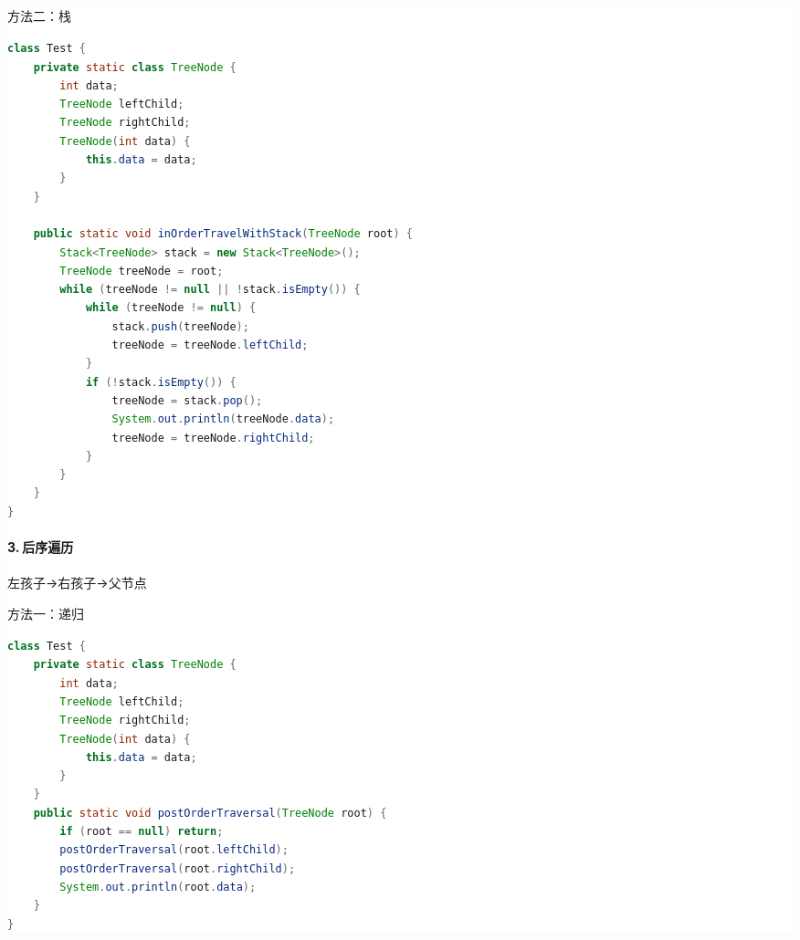 

方法二：栈

```java
class Test {
    private static class TreeNode {
        int data;
        TreeNode leftChild;
        TreeNode rightChild;
        TreeNode(int data) {
            this.data = data;
        }
    }
    
    public static void inOrderTravelWithStack(TreeNode root) {
        Stack<TreeNode> stack = new Stack<TreeNode>();
        TreeNode treeNode = root;
        while (treeNode != null || !stack.isEmpty()) {
            while (treeNode != null) {
                stack.push(treeNode);
                treeNode = treeNode.leftChild;
            }
            if (!stack.isEmpty()) {
                treeNode = stack.pop();
                System.out.println(treeNode.data);
                treeNode = treeNode.rightChild;
            }
        }
    }
}
```





#### 3. 后序遍历

左孩子->右孩子->父节点

方法一：递归

```java
class Test {
    private static class TreeNode {
        int data;
        TreeNode leftChild;
        TreeNode rightChild;
        TreeNode(int data) {
            this.data = data;
        }
    }
    public static void postOrderTraversal(TreeNode root) {
        if (root == null) return;
        postOrderTraversal(root.leftChild);
        postOrderTraversal(root.rightChild);
        System.out.println(root.data);
    }
}
```
